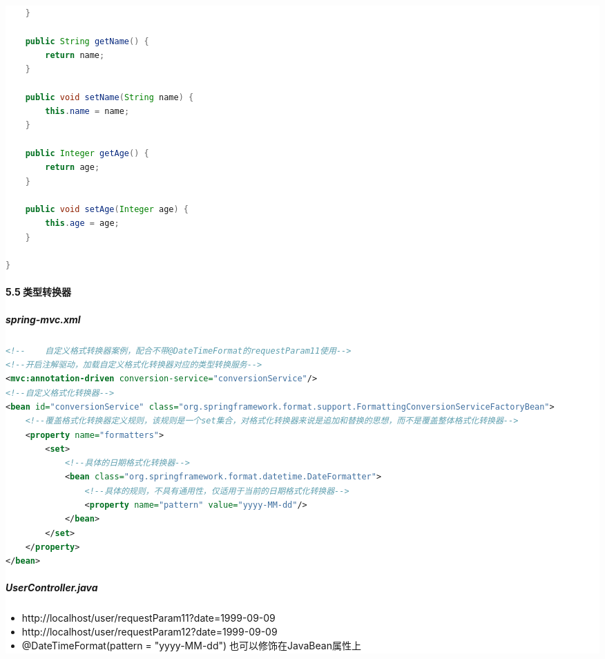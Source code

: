 ```java
    }

    public String getName() {
        return name;
    }

    public void setName(String name) {
        this.name = name;
    }

    public Integer getAge() {
        return age;
    }

    public void setAge(Integer age) {
        this.age = age;
    }

}
```



#### 5.5 类型转换器

##### spring-mvc.xml

```xml
<!--    自定义格式转换器案例，配合不带@DateTimeFormat的requestParam11使用-->
<!--开启注解驱动，加载自定义格式化转换器对应的类型转换服务-->
<mvc:annotation-driven conversion-service="conversionService"/>
<!--自定义格式化转换器-->
<bean id="conversionService" class="org.springframework.format.support.FormattingConversionServiceFactoryBean">
    <!--覆盖格式化转换器定义规则，该规则是一个set集合，对格式化转换器来说是追加和替换的思想，而不是覆盖整体格式化转换器-->
    <property name="formatters">
        <set>
            <!--具体的日期格式化转换器-->
            <bean class="org.springframework.format.datetime.DateFormatter">
                <!--具体的规则，不具有通用性，仅适用于当前的日期格式化转换器-->
                <property name="pattern" value="yyyy-MM-dd"/>
            </bean>
        </set>
    </property>
</bean>
```

##### UserController.java

- http://localhost/user/requestParam11?date=1999-09-09
- http://localhost/user/requestParam12?date=1999-09-09
- @DateTimeFormat(pattern = "yyyy-MM-dd")   也可以修饰在JavaBean属性上
